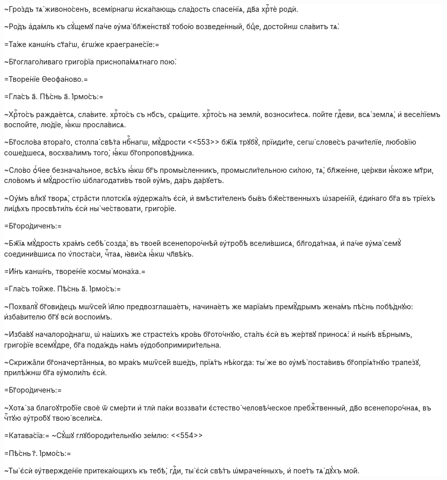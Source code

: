 ~Гро́здъ тѧ̀ живоно́сенъ, всемі́рнагѡ и҆ска́пающь сла́дость спасе́нїѧ, дв҃а
хрⷭ҇тѐ родѝ.

~Ро́дъ а҆да́мль къ сꙋ́щемꙋ па́че ᲂу҆ма̀ бл҃же́нствꙋ тобо́ю возведе́нный, бцⷣе,
досто́йнѡ сла́витъ тѧ̀.

=Та́же канѡ́нъ ст҃а́гѡ, є҆гѡ́же краегране́сїе:=

~Бг҃оглаго́ливаго григо́рїа приснопа́мѧтнаго пою̀.

=Творе́нїе Ѳеофа́ново.=

=Гла́съ а҃. Пѣ́снь а҃. І҆рмо́съ:=

~Хрⷭ҇то́съ ражда́етсѧ, сла́вите. хрⷭ҇то́съ съ нб҃съ, срѧ́щите. хрⷭ҇то́съ на
землѝ, возноси́тесѧ. по́йте гдⷭ҇еви, всѧ̀ землѧ̀, и҆ весе́лїемъ воспо́йте,
лю́дїе, ꙗ҆́кѡ просла́висѧ.

~Бг҃осло́ва втора́го, столпа̀ свѣ́та нбⷭ҇нагѡ, мꙋ́дрости <<553>> бж҃їѧ трꙋбꙋ̀,
прїиди́те, сегѡ̀ слове́съ рачи́телїе, любо́вїю соше́дшесѧ, восхва́лимъ того̀,
ꙗ҆́кѡ бг҃опроповѣ́дника.

~Сло́во ѻ҆́ч҃ее безнача́льное, всѣ́хъ ꙗ҆́кѡ бг҃ъ промы́сленникъ,
промысли́тельною си́лою, тѧ̀, бл҃же́нне, це́ркви ꙗ҆́коже мт҃ри, сло́вомъ и҆
мꙋ́дростїю ѡ҆благодати́въ тво́й ᲂу҆́мъ, да́ръ да́рꙋетъ.

~Оу҆́мъ влⷣкꙋ творѧ̀, стра̑сти плотскі̑ѧ ᲂу҆держа́лъ є҆сѝ, и҆ вмѣсти́теленъ
бы́въ бж҃е́ственныхъ ѡ҆заре́нїй, є҆ди́наго бг҃а въ трїе́хъ ли́цѣхъ просвѣти́лъ
є҆сѝ ны̀ че́ствовати, григо́рїе.

=Бг҃оро́диченъ:=

~Бж҃їѧ мꙋ́дрость хра́мъ себѣ̀ созда̀, въ твое́й всенепоро́чнѣй ᲂу҆тро́бѣ
всели́вшисѧ, бл҃года́тнаѧ, и҆ па́че ᲂу҆ма̀ семꙋ̀ соедини́вшисѧ по ѵ҆поста́си,
чⷭ҇таѧ, ꙗ҆ви́сѧ ꙗ҆́кѡ чл҃вѣ́къ.

=И҆́нъ канѡ́нъ, творе́нїе космы̀ мона́ха.=

=Гла́съ то́йже. Пѣ́снь а҃. І҆рмо́съ:=

~Похвалꙋ̀ бг҃ови́децъ мѡѷсе́й і҆и҃лю предвозглаша́етъ, начина́етъ же марїа́мъ
премꙋ̑дрымъ жена́мъ пѣ́снь побѣ́днꙋю: и҆зба́вителю бг҃ꙋ всѝ воспои́мъ.

~И҆зба́вꙋ началоро́днагѡ, ѡ҆ на́шихъ же страсте́хъ кро́вь бг҃ото́чнꙋю, ста́лъ
є҆сѝ въ же́ртвꙋ приносѧ̀: и҆ ны́нѣ вѣ̑рнымъ, григо́рїе всемꙋ́дре, бг҃а пода́ждь
на́мъ ᲂу҆добопримири́тельна.

~Скрижа̑ли бг҃оначерта̑нныѧ, во мра́къ мѡѷсе́й вше́дъ, прїѧ́тъ нѣ́когда: ты́ же
во ᲂу҆мѣ̀ поста́вивъ бг҃опрїѧ́тнꙋю трапе́зꙋ, прилѣ́жнѡ бг҃а ᲂу҆моли́лъ є҆сѝ.

=Бг҃оро́диченъ:=

~Хотѧ̀ за благоꙋтро́бїе своѐ ѿ сме́рти и҆ тлѝ па́ки воззва́ти є҆стество̀
человѣ́ческое пребжⷭ҇твенный, дв҃о всенепоро́чнаѧ, въ чⷭ҇тꙋю ᲂу҆тро́бꙋ твою̀
всели́сѧ.

=Катава́сїа:= ~Сꙋ́шꙋ глꙋбороди́тельнꙋю зе́млю: <<554>>

=Пѣ́снь г҃. І҆рмо́съ:=

~Ты̀ є҆сѝ ᲂу҆твержде́нїе притека́ющихъ къ тебѣ̀, гдⷭ҇и, ты̀ є҆сѝ свѣ́тъ
ѡ҆мраче́нныхъ, и҆ пое́тъ тѧ̀ дꙋ́хъ мо́й.
